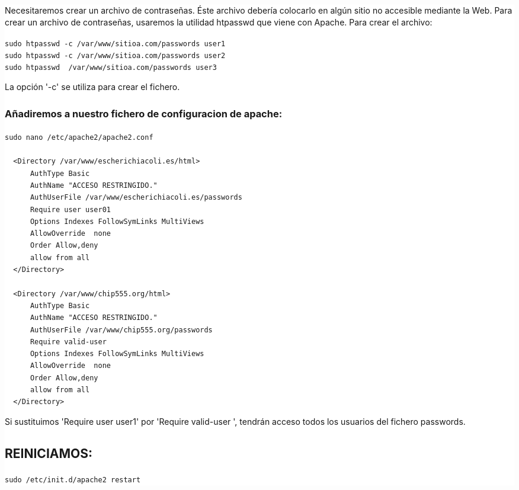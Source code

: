 Necesitaremos crear un archivo de contraseñas. Éste archivo debería colocarlo en algún sitio no accesible mediante la Web. Para crear un archivo de contraseñas, usaremos la utilidad htpasswd que viene con Apache. Para crear el archivo:
~~~
sudo htpasswd -c /var/www/sitioa.com/passwords user1
sudo htpasswd -c /var/www/sitioa.com/passwords user2
sudo htpasswd  /var/www/sitioa.com/passwords user3
~~~

La opción '-c' se utiliza para crear el fichero.

### Añadiremos a nuestro fichero de configuracion de apache:
~~~
sudo nano /etc/apache2/apache2.conf

  <Directory /var/www/escherichiacoli.es/html>
      AuthType Basic
      AuthName "ACCESO RESTRINGIDO."
      AuthUserFile /var/www/escherichiacoli.es/passwords
      Require user user01
      Options Indexes FollowSymLinks MultiViews
      AllowOverride  none
      Order Allow,deny
      allow from all
  </Directory>

  <Directory /var/www/chip555.org/html>
      AuthType Basic
      AuthName "ACCESO RESTRINGIDO."
      AuthUserFile /var/www/chip555.org/passwords
      Require valid-user
      Options Indexes FollowSymLinks MultiViews
      AllowOverride  none
      Order Allow,deny
      allow from all
  </Directory>
  ~~~
Si sustituimos 'Require user user1' por 'Require valid-user ', tendrán acceso todos los usuarios del fichero passwords.

## REINICIAMOS:
~~~
sudo /etc/init.d/apache2 restart
~~~


